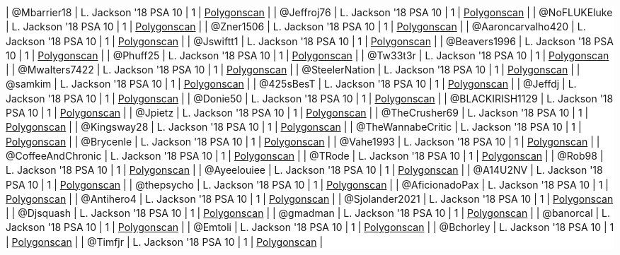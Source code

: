 | @Mbarrier18 | L. Jackson '18 PSA 10 | 1 | [Polygonscan](https://polygonscan.com/tx/0x62a71c9f9061d5fd3f1fd31df3cf6ea0b8654a7388ef26b3053362ffb87431a5) |
| @Jeffroj76 | L. Jackson '18 PSA 10 | 1 | [Polygonscan](https://polygonscan.com/tx/0x1d74fbbf815cee6401923e1a361c8ea1cc82b6531f3a852c8300da74188088ad) |
| @NoFLUKEluke | L. Jackson '18 PSA 10 | 1 | [Polygonscan](https://polygonscan.com/tx/0xa0846aa8210f16b600ba51c85e5519531c02f4002fa67cdec88fcfcf4625057c) |
| @Zner1506 | L. Jackson '18 PSA 10 | 1 | [Polygonscan](https://polygonscan.com/tx/0x3b0bf95bf3c8b739af878d4a989c6968cdef26513d60209888285a9086aecdc2) |
| @Aaroncarvalho420 | L. Jackson '18 PSA 10 | 1 | [Polygonscan](https://polygonscan.com/tx/0xdd4af3c539f58d1a3e5e0187544f6a1ce9a6b09a0400458e1ea2eec38598fd91) |
| @Jswiftt1 | L. Jackson '18 PSA 10 | 1 | [Polygonscan](https://polygonscan.com/tx/0xf16bf3759023ea92b3be948818e505e1034d5049bd38d83f2350ee3e6f32da81) |
| @Beavers1996 | L. Jackson '18 PSA 10 | 1 | [Polygonscan](https://polygonscan.com/tx/0x056f2db6cd544acb0bb536ceaa77429d6ccd1d30bb68ab1ed1dab6e6b3b6ca17) |
| @Phuff25 | L. Jackson '18 PSA 10 | 1 | [Polygonscan](https://polygonscan.com/tx/0x3a206b8a53ef2fcda206365a5c88532f3de334c3e83278a8b22cf40128b63137) |
| @Tw33t3r | L. Jackson '18 PSA 10 | 1 | [Polygonscan](https://polygonscan.com/tx/0x5bd8033be2620d705949ab13eb6e9600aba83256a44990246da73162bcc8ca60) |
| @Mwalters7422 | L. Jackson '18 PSA 10 | 1 | [Polygonscan](https://polygonscan.com/tx/0x5b0b8f17045de5aeda1de6d58e3a0b056fa5ffbd570597ec728df2449861a191) |
| @SteelerNation | L. Jackson '18 PSA 10 | 1 | [Polygonscan](https://polygonscan.com/tx/0xc4ee90535b27331ecfb1bfec775d2ddf53558afbfce6588f4545f16fa0bef200) |
| @samkim | L. Jackson '18 PSA 10 | 1 | [Polygonscan](https://polygonscan.com/tx/0x0faa0f7e834ca3fe057a6ae51a072eb6ad41de0cbe99aaf77dbb793921168f9d) |
| @425sBesT | L. Jackson '18 PSA 10 | 1 | [Polygonscan](https://polygonscan.com/tx/0x5df0768eddb7050fd275f4dbb63fa478970d58dd59f7ade24cc5f320d993e5bf) |
| @Jeffdj | L. Jackson '18 PSA 10 | 1 | [Polygonscan](https://polygonscan.com/tx/0xe0e6629776aa44ae661d20794a70f0762c1badb667733b4f81f1386d23d7b849) |
| @Donie50 | L. Jackson '18 PSA 10 | 1 | [Polygonscan](https://polygonscan.com/tx/0x57ee693586ccedc803170b5a7bdfa11617223026f5ec722b613bac40a4a8b7fd) |
| @BLACKIRISH1129 | L. Jackson '18 PSA 10 | 1 | [Polygonscan](https://polygonscan.com/tx/0x3652dd17fec7d43fa3f7e697a9d76815bc38f82573a17c51bcbfd796aac40580) |
| @Jpietz | L. Jackson '18 PSA 10 | 1 | [Polygonscan](https://polygonscan.com/tx/0xb3c3a466f10c5c7e18fde6417c2bbc45bed1f4912af9ac8f3ed7a9120d124ceb) |
| @TheCrusher69 | L. Jackson '18 PSA 10 | 1 | [Polygonscan](https://polygonscan.com/tx/0x4f7e6c4a1c617d7848b6887eff746b2ccf3646fad5f87043af19c31a43ca5720) |
| @Kingsway28 | L. Jackson '18 PSA 10 | 1 | [Polygonscan](https://polygonscan.com/tx/0x643124c8c9615658ad3ab9c022394c731dd96352eb2dfd9cc04d86bffa7edab5) |
| @TheWannabeCritic | L. Jackson '18 PSA 10 | 1 | [Polygonscan](https://polygonscan.com/tx/0x184b328f70c22d9f5ac1103921b7d0f510f15a3a8257077d5eb89873879e7b01) |
| @Brycenle | L. Jackson '18 PSA 10 | 1 | [Polygonscan](https://polygonscan.com/tx/0xe697e307b5275e3cb9c8edd8f57c8d323d5679ff06097c66e9d5235521e81909) |
| @Vahe1993 | L. Jackson '18 PSA 10 | 1 | [Polygonscan](https://polygonscan.com/tx/0x9c045677b8012dc134ea06e5739a1243c0381a05b44a663fb039dd6fcdc02d20) |
| @CoffeeAndChronic | L. Jackson '18 PSA 10 | 1 | [Polygonscan](https://polygonscan.com/tx/0xde0d6c3cbd460c528b20c97255a17f922fa652a7c3faf22b39d6a05bec38495e) |
| @TRode | L. Jackson '18 PSA 10 | 1 | [Polygonscan](https://polygonscan.com/tx/0xb2be07aaeaf31342329efb58698ebcd2a1291fcaa981764fcf0d63cd40b4d692) |
| @Rob98 | L. Jackson '18 PSA 10 | 1 | [Polygonscan](https://polygonscan.com/tx/0x97ea42fed49ec088fff34ddf95ac4873112013c41b3fee4311a3eb653e5e6436) |
| @Ayeelouiee | L. Jackson '18 PSA 10 | 1 | [Polygonscan](https://polygonscan.com/tx/0x837d92f653ee21fdb84f8543cb175c33214246a573cbe1ffe1d7b29fa88492c7) |
| @A14U2NV | L. Jackson '18 PSA 10 | 1 | [Polygonscan](https://polygonscan.com/tx/0xd28f1dfd73e7783b9615679544c01cfb4fe1fd4648d1a15c52310104ece97b7a) |
| @thepsycho | L. Jackson '18 PSA 10 | 1 | [Polygonscan](https://polygonscan.com/tx/0x01f6f8e8a34eb7dc17aaf298d3dee9305bf49313f5d61e9aa2ad702febf6e5c9) |
| @AficionadoPax | L. Jackson '18 PSA 10 | 1 | [Polygonscan](https://polygonscan.com/tx/0x5f740412e05309a8fe698adb25cfb4323bbf029dcaf32f5ddade7812e3e1ba0b) |
| @Antihero4 | L. Jackson '18 PSA 10 | 1 | [Polygonscan](https://polygonscan.com/tx/0x8d81d876c2d0d9fb11d025cceddf9096b3eee7d954289783a3b899346fb8363f) |
| @Sjolander2021 | L. Jackson '18 PSA 10 | 1 | [Polygonscan](https://polygonscan.com/tx/0x567e5f50efd0787d9cb2f0c3965420209c86f79701dbe02c40f502a3401dff9c) |
| @Djsquash | L. Jackson '18 PSA 10 | 1 | [Polygonscan](https://polygonscan.com/tx/0x5741b945a0dcc7dd12b7645e870ddfdad2876a7905c03a375f7832a8c8fb62d5) |
| @gmadman | L. Jackson '18 PSA 10 | 1 | [Polygonscan](https://polygonscan.com/tx/0x07eb99363bced2e490e3e283b592ef0bcc53901e3217e458b3d5d6ea04e58932) |
| @banorcal | L. Jackson '18 PSA 10 | 1 | [Polygonscan](https://polygonscan.com/tx/0xc9c0ea173fd0a39f1c213527f33f5ad0bee0f690270269a4650339ca852fcb1c) |
| @Emtoli | L. Jackson '18 PSA 10 | 1 | [Polygonscan](https://polygonscan.com/tx/0x4e85e913b9bdd7e5f95179608f6377b03d957aec0607e9ffb7ed652890b06c31) |
| @Bchorley | L. Jackson '18 PSA 10 | 1 | [Polygonscan](https://polygonscan.com/tx/0xce56aa0e3feb2f054f71e5c8bc1a1ef7b578e06ca57b477ad8451e24af6a50a8) |
| @Timfjr | L. Jackson '18 PSA 10 | 1 | [Polygonscan](https://polygonscan.com/tx/0xfa062bab5d62292b7fe20b31a346d6a3807f0b752bd55cde135c6fba40533f31) |
